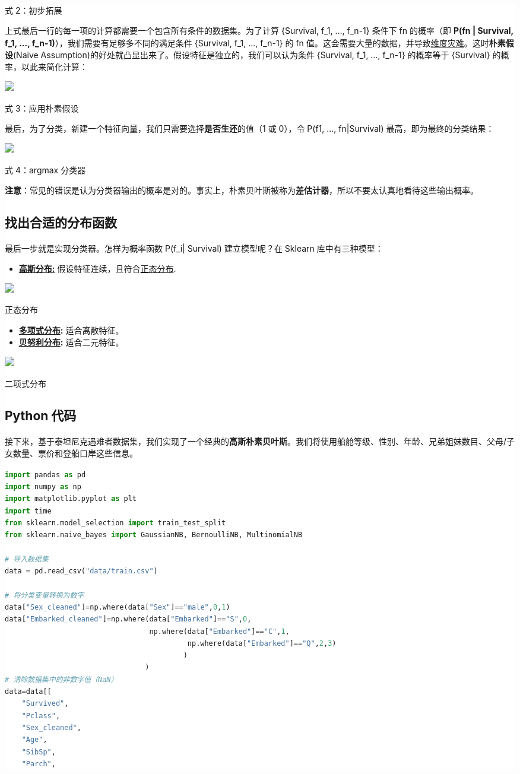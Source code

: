 式 2：初步拓展

上式最后一行的每一项的计算都需要一个包含所有条件的数据集。为了计算 {Survival, f_1, …, f_n-1} 条件下 fn 的概率（即 **P(fn | Survival, f_1, …, f_n-1)**），我们需要有足够多不同的满足条件 {Survival, f_1, …, f_n-1} 的 fn 值。这会需要大量的数据，并导致[维度灾难](https://en.wikipedia.org/wiki/Curse_of_dimensionality)。这时**朴素假设**(Naive Assumption)的好处就凸显出来了。假设特征是独立的，我们可以认为条件 {Survival, f_1, …, f_n-1} 的概率等于 {Survival} 的概率，以此来简化计算：

![](https://cdn-images-1.medium.com/max/800/1*1kJUTxyMEn80NkA0O7rJXg.png)

式 3：应用朴素假设

最后，为了分类，新建一个特征向量，我们只需要选择**是否生还**的值（1 或 0），令 P(f1, …, fn|Survival) 最高，即为最终的分类结果：

![](https://cdn-images-1.medium.com/max/800/1*0tKBMhq0I1P22I61h_wpOw.png)

式 4：argmax 分类器

**注意**：常见的错误是认为分类器输出的概率是对的。事实上，朴素贝叶斯被称为**差估计器**，所以不要太认真地看待这些输出概率。

## 找出合适的分布函数

最后一步就是实现分类器。怎样为概率函数 P(f_i| Survival) 建立模型呢？在 Sklearn 库中有三种模型：

- [**高斯分布:**](http://scikit-learn.org/stable/modules/naive_bayes.html) 假设特征连续，且符合[正态分布](https://en.wikipedia.org/wiki/Normal_distribution).

![](https://cdn-images-1.medium.com/max/800/1*bnciZ5w3Uw3YZ2ziRJ7-gw.png)

正态分布

- [**多项式分布**](http://scikit-learn.org/stable/modules/naive_bayes.html)**:** 适合离散特征。
- [**贝努利分布**](http://scikit-learn.org/stable/modules/naive_bayes.html)**:** 适合二元特征。

![](https://cdn-images-1.medium.com/max/800/1*4abK9yj9FTjpaIEDlM4vAw.png)

二项式分布

## Python 代码

接下来，基于泰坦尼克遇难者数据集，我们实现了一个经典的**高斯朴素贝叶斯**。我们将使用船舱等级、性别、年龄、兄弟姐妹数目、父母/子女数量、票价和登船口岸这些信息。

```python
import pandas as pd
import numpy as np
import matplotlib.pyplot as plt
import time
from sklearn.model_selection import train_test_split
from sklearn.naive_bayes import GaussianNB, BernoulliNB, MultinomialNB

# 导入数据集
data = pd.read_csv("data/train.csv")

# 将分类变量转换为数字
data["Sex_cleaned"]=np.where(data["Sex"]=="male",0,1)
data["Embarked_cleaned"]=np.where(data["Embarked"]=="S",0,
                                  np.where(data["Embarked"]=="C",1,
                                           np.where(data["Embarked"]=="Q",2,3)
                                          )
                                 )
# 清除数据集中的非数字值（NaN）
data=data[[
    "Survived",
    "Pclass",
    "Sex_cleaned",
    "Age",
    "SibSp",
    "Parch",
```